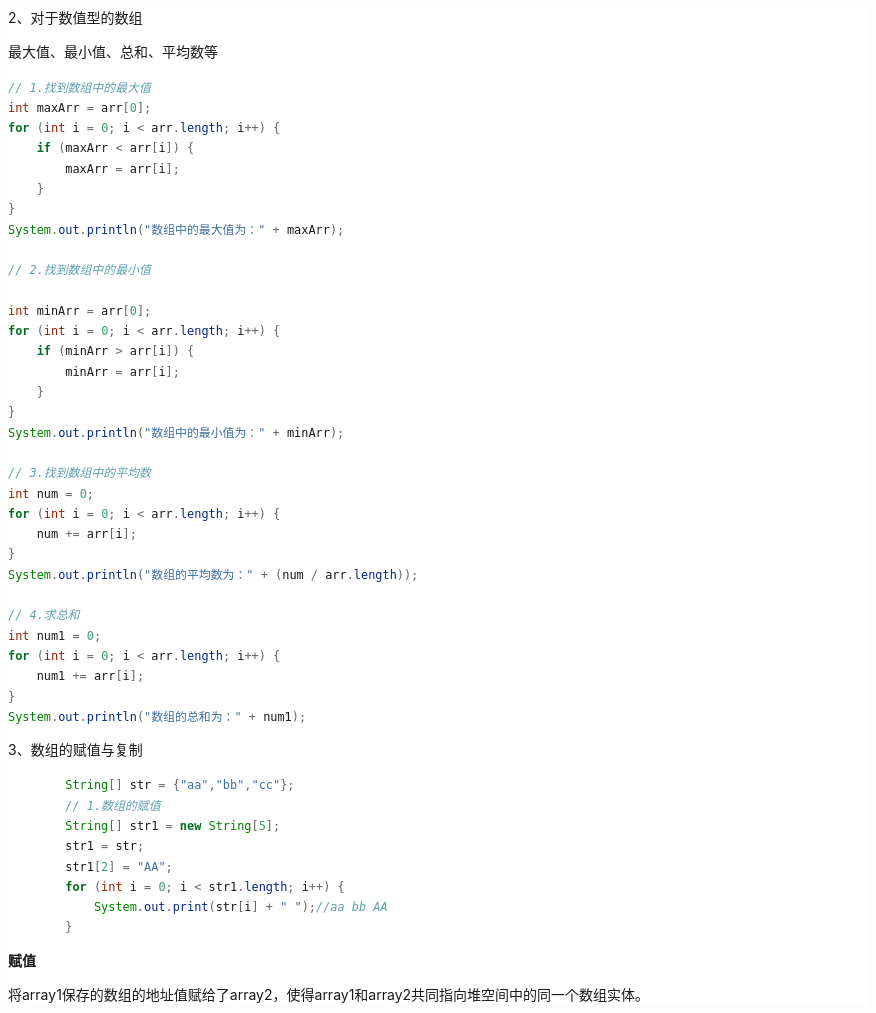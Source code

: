 2、对于数值型的数组

最大值、最小值、总和、平均数等

```java
// 1.找到数组中的最大值
int maxArr = arr[0];
for (int i = 0; i < arr.length; i++) {
    if (maxArr < arr[i]) {
        maxArr = arr[i];
    }
}
System.out.println("数组中的最大值为：" + maxArr);

// 2.找到数组中的最小值

int minArr = arr[0];
for (int i = 0; i < arr.length; i++) {
    if (minArr > arr[i]) {
        minArr = arr[i];
    }
}
System.out.println("数组中的最小值为：" + minArr);

// 3.找到数组中的平均数
int num = 0;
for (int i = 0; i < arr.length; i++) {
    num += arr[i];
}
System.out.println("数组的平均数为：" + (num / arr.length));

// 4.求总和
int num1 = 0;
for (int i = 0; i < arr.length; i++) {
    num1 += arr[i];
}
System.out.println("数组的总和为：" + num1);
```

3、数组的赋值与复制

```java
		String[] str = {"aa","bb","cc"};
        // 1.数组的赋值
        String[] str1 = new String[5];
        str1 = str;
        str1[2] = "AA";
        for (int i = 0; i < str1.length; i++) {
            System.out.print(str[i] + " ");//aa bb AA
        }
```

**赋值**

将array1保存的数组的地址值赋给了array2，使得array1和array2共同指向堆空间中的同一个数组实体。
